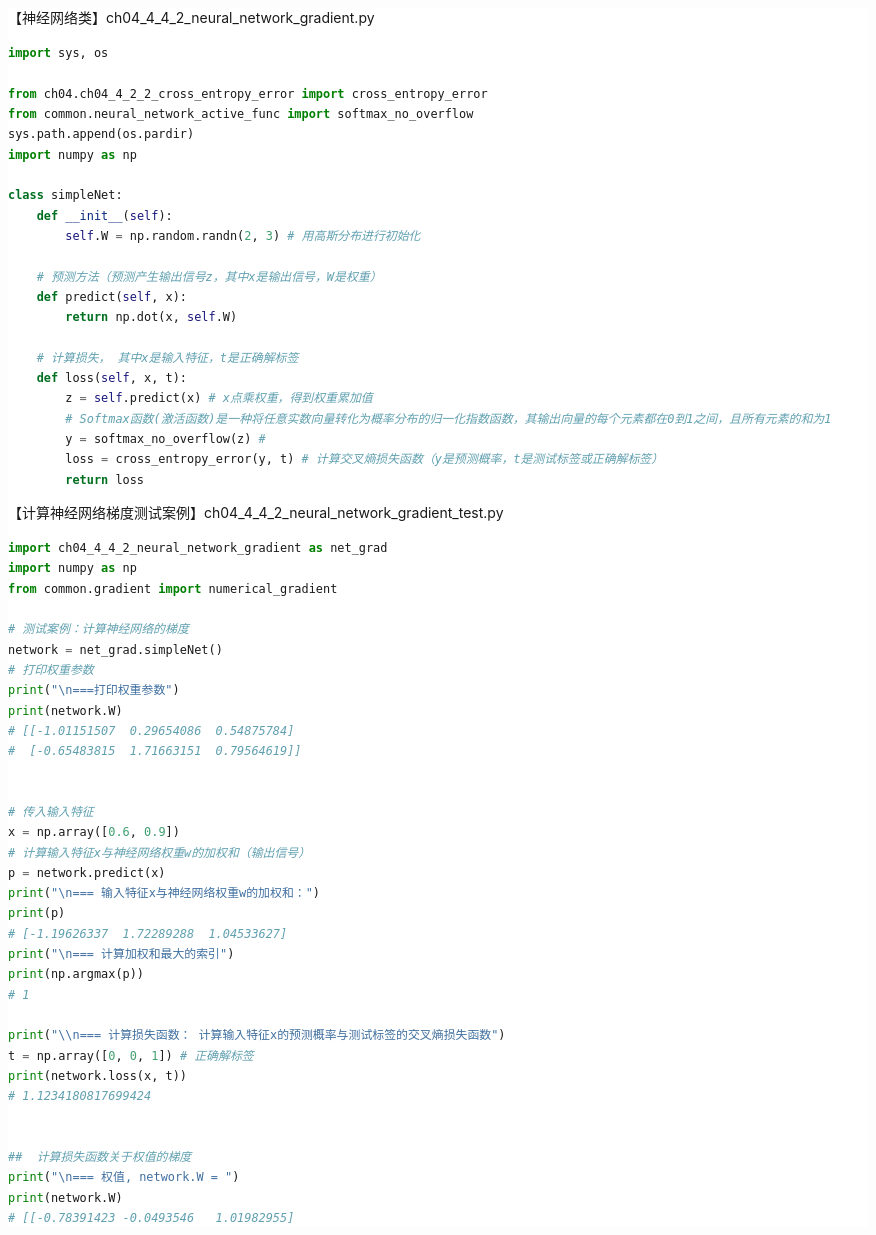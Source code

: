【神经网络类】ch04_4_4_2_neural_network_gradient.py 

```python
import sys, os

from ch04.ch04_4_2_2_cross_entropy_error import cross_entropy_error
from common.neural_network_active_func import softmax_no_overflow
sys.path.append(os.pardir)
import numpy as np

class simpleNet:
    def __init__(self):
        self.W = np.random.randn(2, 3) # 用高斯分布进行初始化

    # 预测方法（预测产生输出信号z，其中x是输出信号，W是权重）
    def predict(self, x):
        return np.dot(x, self.W)

    # 计算损失， 其中x是输入特征，t是正确解标签
    def loss(self, x, t):
        z = self.predict(x) # x点乘权重，得到权重累加值
        # Softmax函数(激活函数)是一种将任意实数向量转化为概率分布的归一化指数函数，其输出向量的每个元素都在0到1之间，且所有元素的和为1
        y = softmax_no_overflow(z) #
        loss = cross_entropy_error(y, t) # 计算交叉熵损失函数（y是预测概率，t是测试标签或正确解标签）
        return loss

```

【计算神经网络梯度测试案例】ch04_4_4_2_neural_network_gradient_test.py

```python
import ch04_4_4_2_neural_network_gradient as net_grad
import numpy as np
from common.gradient import numerical_gradient

# 测试案例：计算神经网络的梯度
network = net_grad.simpleNet()
# 打印权重参数
print("\n===打印权重参数")
print(network.W)
# [[-1.01151507  0.29654086  0.54875784]
#  [-0.65483815  1.71663151  0.79564619]]


# 传入输入特征
x = np.array([0.6, 0.9])
# 计算输入特征x与神经网络权重w的加权和（输出信号）
p = network.predict(x)
print("\n=== 输入特征x与神经网络权重w的加权和：")
print(p)
# [-1.19626337  1.72289288  1.04533627]
print("\n=== 计算加权和最大的索引")
print(np.argmax(p))
# 1

print("\\n=== 计算损失函数： 计算输入特征x的预测概率与测试标签的交叉熵损失函数")
t = np.array([0, 0, 1]) # 正确解标签
print(network.loss(x, t))
# 1.1234180817699424


##  计算损失函数关于权值的梯度
print("\n=== 权值, network.W = ")
print(network.W)
# [[-0.78391423 -0.0493546   1.01982955]
```
